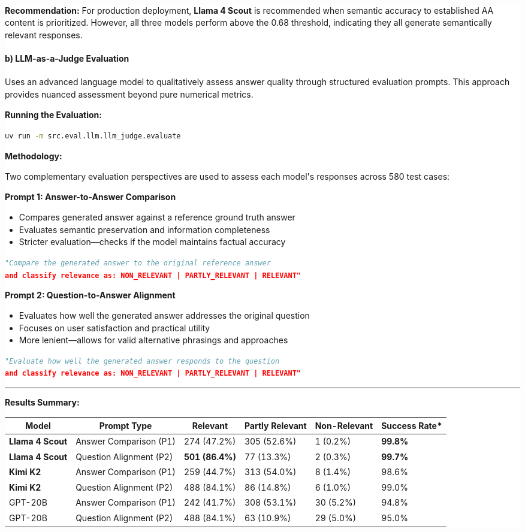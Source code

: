 **Recommendation:**
For production deployment, **Llama 4 Scout** is recommended when semantic accuracy to established AA content is prioritized. However, all three models perform above the 0.68 threshold, indicating they all generate semantically relevant responses.

#### b) LLM-as-a-Judge Evaluation

Uses an advanced language model to qualitatively assess answer quality through structured evaluation prompts. This approach provides nuanced assessment beyond pure numerical metrics.

**Running the Evaluation:**
```bash
uv run -m src.eval.llm.llm_judge.evaluate
```

**Methodology:**

Two complementary evaluation perspectives are used to assess each model's responses across 580 test cases:

**Prompt 1: Answer-to-Answer Comparison**
- Compares generated answer against a reference ground truth answer
- Evaluates semantic preservation and information completeness
- Stricter evaluation—checks if the model maintains factual accuracy

```python
"Compare the generated answer to the original reference answer 
and classify relevance as: NON_RELEVANT | PARTLY_RELEVANT | RELEVANT"
```

**Prompt 2: Question-to-Answer Alignment**
- Evaluates how well the generated answer addresses the original question
- Focuses on user satisfaction and practical utility
- More lenient—allows for valid alternative phrasings and approaches

```python
"Evaluate how well the generated answer responds to the question
and classify relevance as: NON_RELEVANT | PARTLY_RELEVANT | RELEVANT"
```

---

**Results Summary:**

| Model | Prompt Type | Relevant | Partly Relevant | Non-Relevant | Success Rate* |
|-------|-------------|----------|-----------------|--------------|---------------|
| **Llama 4 Scout** | Answer Comparison (P1) | 274 (47.2%) | 305 (52.6%) | 1 (0.2%) | **99.8%** |
| **Llama 4 Scout** | Question Alignment (P2) | **501 (86.4%)** | 77 (13.3%) | 2 (0.3%) | **99.7%** |
| **Kimi K2** | Answer Comparison (P1) | 259 (44.7%) | 313 (54.0%) | 8 (1.4%) | 98.6% |
| **Kimi K2** | Question Alignment (P2) | 488 (84.1%) | 86 (14.8%) | 6 (1.0%) | 99.0% |
| GPT-20B | Answer Comparison (P1) | 242 (41.7%) | 308 (53.1%) | 30 (5.2%) | 94.8% |
| GPT-20B | Question Alignment (P2) | 488 (84.1%) | 63 (10.9%) | 29 (5.0%) | 95.0% |
